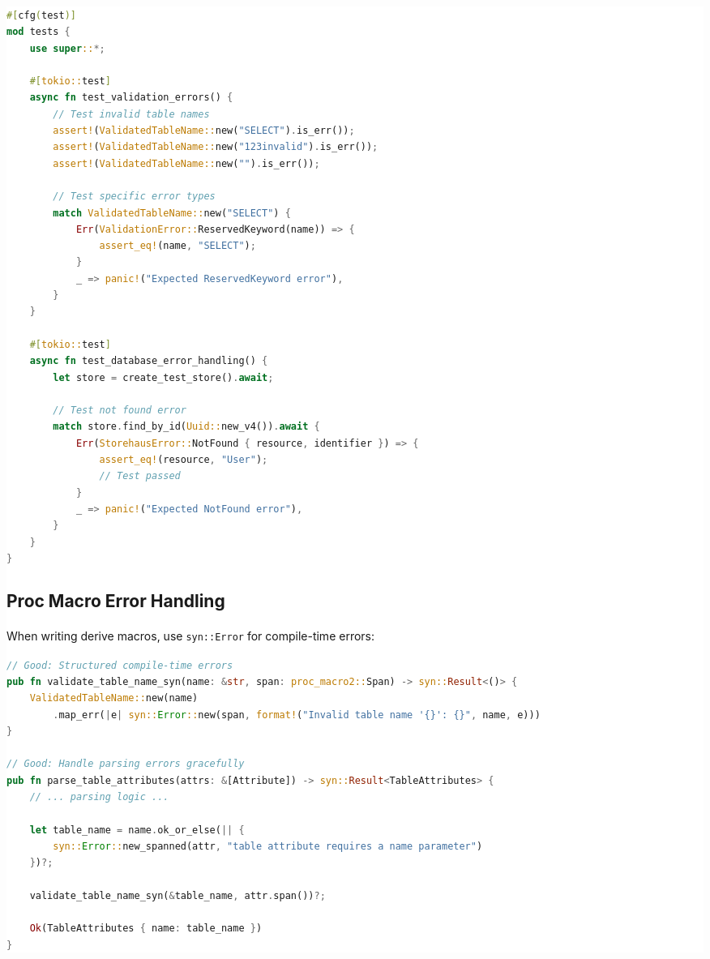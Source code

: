 ```rust
#[cfg(test)]
mod tests {
    use super::*;

    #[tokio::test]
    async fn test_validation_errors() {
        // Test invalid table names
        assert!(ValidatedTableName::new("SELECT").is_err());
        assert!(ValidatedTableName::new("123invalid").is_err());
        assert!(ValidatedTableName::new("").is_err());

        // Test specific error types
        match ValidatedTableName::new("SELECT") {
            Err(ValidationError::ReservedKeyword(name)) => {
                assert_eq!(name, "SELECT");
            }
            _ => panic!("Expected ReservedKeyword error"),
        }
    }

    #[tokio::test]
    async fn test_database_error_handling() {
        let store = create_test_store().await;

        // Test not found error
        match store.find_by_id(Uuid::new_v4()).await {
            Err(StorehausError::NotFound { resource, identifier }) => {
                assert_eq!(resource, "User");
                // Test passed
            }
            _ => panic!("Expected NotFound error"),
        }
    }
}
```

## Proc Macro Error Handling

When writing derive macros, use `syn::Error` for compile-time errors:

```rust
// Good: Structured compile-time errors
pub fn validate_table_name_syn(name: &str, span: proc_macro2::Span) -> syn::Result<()> {
    ValidatedTableName::new(name)
        .map_err(|e| syn::Error::new(span, format!("Invalid table name '{}': {}", name, e)))
}

// Good: Handle parsing errors gracefully
pub fn parse_table_attributes(attrs: &[Attribute]) -> syn::Result<TableAttributes> {
    // ... parsing logic ...

    let table_name = name.ok_or_else(|| {
        syn::Error::new_spanned(attr, "table attribute requires a name parameter")
    })?;

    validate_table_name_syn(&table_name, attr.span())?;

    Ok(TableAttributes { name: table_name })
}
```
